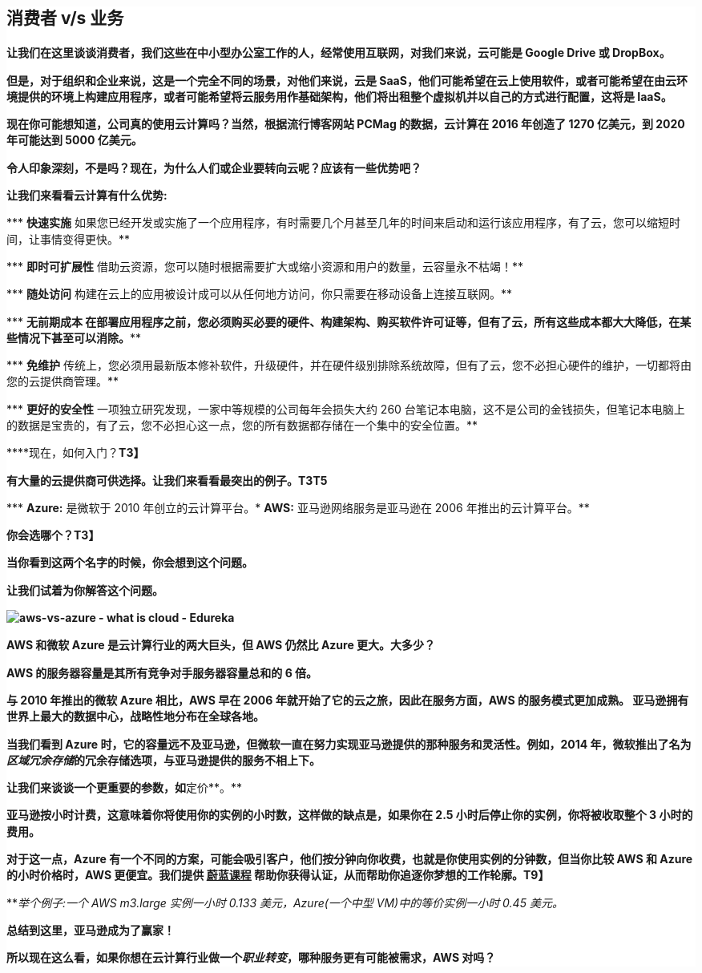 ## ****消费者 v/s 业务****

**让我们在这里谈谈消费者，我们这些在中小型办公室工作的人，经常使用互联网，对我们来说，云可能是 Google Drive 或 DropBox。**

**但是，对于组织和企业来说，这是一个完全不同的场景，对他们来说，云是 SaaS，他们可能希望在云上使用软件，或者可能希望在由云环境提供的环境上构建应用程序，或者可能希望将云服务用作基础架构，他们将出租整个虚拟机并以自己的方式进行配置，这将是 IaaS。**

**现在你可能想知道，公司真的使用云计算吗？当然，根据流行博客网站 PCMag 的数据，云计算在 2016 年创造了 1270 亿美元，到 2020 年可能达到 5000 亿美元。**

**令人印象深刻，不是吗？现在，为什么人们或企业要转向云呢？应该有一些优势吧？**

**让我们来看看云计算有什么优势:**

***   **快速实施** 如果您已经开发或实施了一个应用程序，有时需要几个月甚至几年的时间来启动和运行该应用程序，有了云，您可以缩短时间，让事情变得更快。**

***   **即时可扩展性** 借助云资源，您可以随时根据需要扩大或缩小资源和用户的数量，云容量永不枯竭！**

***   **随处访问** 构建在云上的应用被设计成可以从任何地方访问，你只需要在移动设备上连接互联网。**

***   **无前期成本 在部署应用程序之前，您必须购买必要的硬件、构建架构、购买软件许可证等，但有了云，所有这些成本都大大降低，在某些情况下甚至可以消除。****

***   **免维护** 传统上，您必须用最新版本修补软件，升级硬件，并在硬件级别排除系统故障，但有了云，您不必担心硬件的维护，一切都将由您的云提供商管理。**

***   **更好的安全性** 一项独立研究发现，一家中等规模的公司每年会损失大约 260 台笔记本电脑，这不是公司的金钱损失，但笔记本电脑上的数据是宝贵的，有了云，您不必担心这一点，您的所有数据都存储在一个集中的安全位置。**

****现在，如何入门？**T3】**

**有大量的云提供商可供选择。让我们来看看最突出的例子。T3T5**

***   **Azure:** 是微软于 2010 年创立的云计算平台。*   **AWS:** 亚马逊网络服务是亚马逊在 2006 年推出的云计算平台。**

****你会选哪个？T3】****

**当你看到这两个名字的时候，你会想到这个问题。**

**让我们试着为你解答这个问题。**

**![aws-vs-azure - what is cloud - Edureka](../Images/cefd78ea0dca993b01b0abac90ea0031.png)**

**AWS 和微软 Azure 是云计算行业的两大巨头，但 AWS 仍然比 Azure 更大。大多少？**

**AWS 的服务器容量是其所有竞争对手服务器容量总和的 6 倍。**

**与 2010 年推出的微软 Azure 相比，AWS 早在 2006 年就开始了它的云之旅，因此在服务方面，AWS 的服务模式更加成熟。 亚马逊拥有世界上最大的数据中心，战略性地分布在全球各地。**

**当我们看到 Azure 时，它的容量远不及亚马逊，但微软一直在努力实现亚马逊提供的那种服务和灵活性。例如，2014 年，微软推出了名为*区域冗余存储*的冗余存储选项，与亚马逊提供的服务不相上下。**

**让我们来谈谈一个更重要的参数，如**定价**。**

**亚马逊按小时计费，这意味着你将使用你的实例的小时数，这样做的缺点是，如果你在 2.5 小时后停止你的实例，你将被收取整个 3 小时的费用。**

**对于这一点，Azure 有一个不同的方案，可能会吸引客户，他们按分钟向你收费，也就是你使用实例的分钟数，但当你比较 AWS 和 Azure 的小时价格时，AWS 更便宜。我们提供 [蔚蓝课程](https://www.edureka.co/masters-program/azure-cloud-engineer-certification-training) 帮助你获得认证，从而帮助你追逐你梦想的工作轮廓。T9】**

***举个例子:*一个 AWS m3.large 实例一小时 0.133 美元，Azure(一个中型 VM)中的等价实例一小时 0.45 美元。**

**总结到这里，亚马逊成为了赢家！**

**所以现在这么看，如果你想在云计算行业做一个*职业转变*，哪种服务更有可能被需求，AWS 对吗？**
